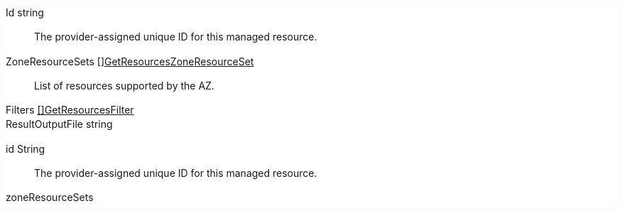<div>
<pulumi-choosable type="language" values="go">
<dl class="resources-properties"><dt class="property-"
            title="">
        <span id="id_go">
<a data-swiftype-name="resource-property" data-swiftype-type="text" href="#id_go" style="color: inherit; text-decoration: inherit;">Id</a>
</span>
        <span class="property-indicator"></span>
        <span class="property-type">string</span>
    </dt>
    <dd><p>The provider-assigned unique ID for this managed resource.</p>
</dd><dt class="property-"
            title="">
        <span id="zoneresourcesets_go">
<a data-swiftype-name="resource-property" data-swiftype-type="text" href="#zoneresourcesets_go" style="color: inherit; text-decoration: inherit;">Zone<wbr>Resource<wbr>Sets</a>
</span>
        <span class="property-indicator"></span>
        <span class="property-type"><a href="#getresourceszoneresourceset">[]Get<wbr>Resources<wbr>Zone<wbr>Resource<wbr>Set</a></span>
    </dt>
    <dd><p>List of resources supported by the AZ.</p>
</dd><dt class="property-"
            title="">
        <span id="filters_go">
<a data-swiftype-name="resource-property" data-swiftype-type="text" href="#filters_go" style="color: inherit; text-decoration: inherit;">Filters</a>
</span>
        <span class="property-indicator"></span>
        <span class="property-type"><a href="#getresourcesfilter">[]Get<wbr>Resources<wbr>Filter</a></span>
    </dt>
    <dd></dd><dt class="property-"
            title="">
        <span id="resultoutputfile_go">
<a data-swiftype-name="resource-property" data-swiftype-type="text" href="#resultoutputfile_go" style="color: inherit; text-decoration: inherit;">Result<wbr>Output<wbr>File</a>
</span>
        <span class="property-indicator"></span>
        <span class="property-type">string</span>
    </dt>
    <dd></dd></dl>
</pulumi-choosable>
</div>

<div>
<pulumi-choosable type="language" values="java">
<dl class="resources-properties"><dt class="property-"
            title="">
        <span id="id_java">
<a data-swiftype-name="resource-property" data-swiftype-type="text" href="#id_java" style="color: inherit; text-decoration: inherit;">id</a>
</span>
        <span class="property-indicator"></span>
        <span class="property-type">String</span>
    </dt>
    <dd><p>The provider-assigned unique ID for this managed resource.</p>
</dd><dt class="property-"
            title="">
        <span id="zoneresourcesets_java">
<a data-swiftype-name="resource-property" data-swiftype-type="text" href="#zoneresourcesets_java" style="color: inherit; text-decoration: inherit;">zone<wbr>Resource<wbr>Sets</a>
</span>
        <span class="property-indicator"></span>